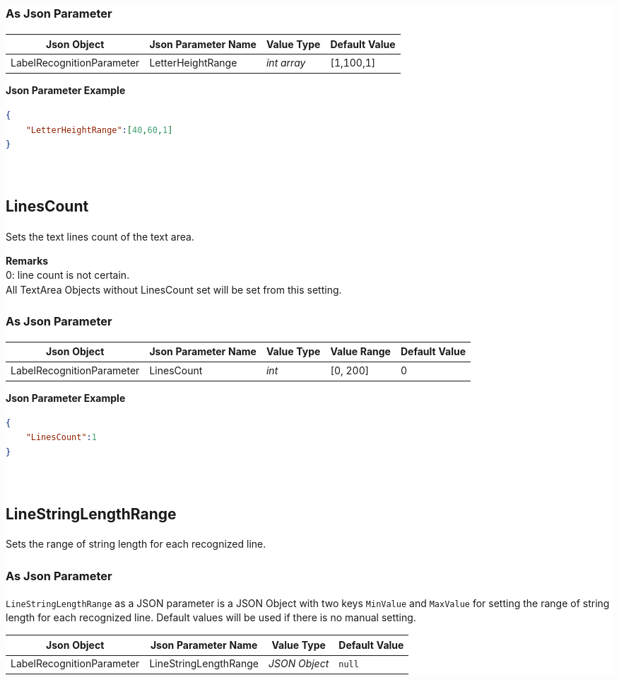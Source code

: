 
### As Json Parameter

| Json Object |	Json Parameter Name | Value Type | Default Value |
| ----------- | ------------------- | ---------- | ------------- |
| LabelRecognitionParameter | LetterHeightRange | *int array* | [1,100,1] |

**Json Parameter Example**   
```json
{
    "LetterHeightRange":[40,60,1]
}
```

&nbsp;


## LinesCount
Sets the text lines count of the text area.

**Remarks**   
0: line count is not certain.  
All TextArea Objects without LinesCount set will be set from this setting.


### As Json Parameter

| Json Object |	Json Parameter Name | Value Type | Value Range | Default Value |
| ----------- | ------------------- | ---------- | ----------- | ------------- |
| LabelRecognitionParameter | LinesCount | *int* | [0, 200] | 0 |


**Json Parameter Example**   
```json
{
    "LinesCount":1
}
```

&nbsp;

## LineStringLengthRange
Sets the range of string length for each recognized line.

### As Json Parameter
`LineStringLengthRange` as a JSON parameter is a JSON Object with two keys `MinValue` and `MaxValue` for setting the range of string length for each recognized line. Default values will be used if there is no manual setting. 


| Json Object |	Json Parameter Name | Value Type | Default Value |
| ----------- | ------------------- | ---------- | ------------- |
| LabelRecognitionParameter | LineStringLengthRange | *JSON Object* | `null` |
